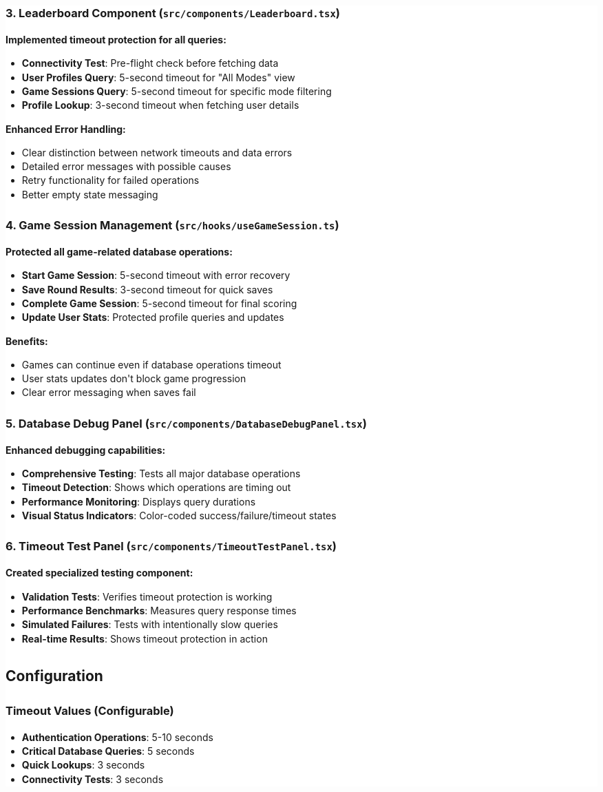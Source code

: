 ### 3. Leaderboard Component (`src/components/Leaderboard.tsx`)
**Implemented timeout protection for all queries:**

- **Connectivity Test**: Pre-flight check before fetching data
- **User Profiles Query**: 5-second timeout for "All Modes" view
- **Game Sessions Query**: 5-second timeout for specific mode filtering
- **Profile Lookup**: 3-second timeout when fetching user details

**Enhanced Error Handling:**
- Clear distinction between network timeouts and data errors
- Detailed error messages with possible causes
- Retry functionality for failed operations
- Better empty state messaging

### 4. Game Session Management (`src/hooks/useGameSession.ts`)
**Protected all game-related database operations:**

- **Start Game Session**: 5-second timeout with error recovery
- **Save Round Results**: 3-second timeout for quick saves
- **Complete Game Session**: 5-second timeout for final scoring
- **Update User Stats**: Protected profile queries and updates

**Benefits:**
- Games can continue even if database operations timeout
- User stats updates don't block game progression
- Clear error messaging when saves fail

### 5. Database Debug Panel (`src/components/DatabaseDebugPanel.tsx`)
**Enhanced debugging capabilities:**

- **Comprehensive Testing**: Tests all major database operations
- **Timeout Detection**: Shows which operations are timing out
- **Performance Monitoring**: Displays query durations
- **Visual Status Indicators**: Color-coded success/failure/timeout states

### 6. Timeout Test Panel (`src/components/TimeoutTestPanel.tsx`)
**Created specialized testing component:**

- **Validation Tests**: Verifies timeout protection is working
- **Performance Benchmarks**: Measures query response times
- **Simulated Failures**: Tests with intentionally slow queries
- **Real-time Results**: Shows timeout protection in action

## Configuration

### Timeout Values (Configurable)
- **Authentication Operations**: 5-10 seconds
- **Critical Database Queries**: 5 seconds
- **Quick Lookups**: 3 seconds
- **Connectivity Tests**: 3 seconds
